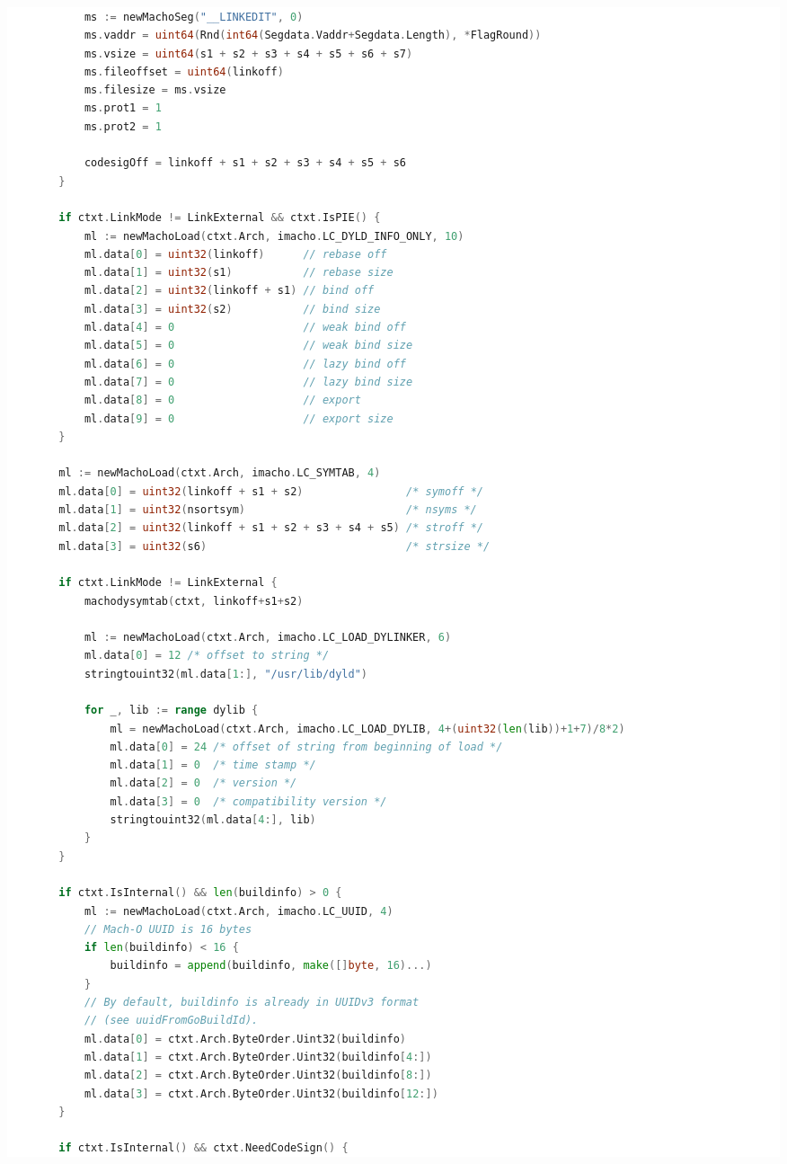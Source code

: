 ```go
			ms := newMachoSeg("__LINKEDIT", 0)
			ms.vaddr = uint64(Rnd(int64(Segdata.Vaddr+Segdata.Length), *FlagRound))
			ms.vsize = uint64(s1 + s2 + s3 + s4 + s5 + s6 + s7)
			ms.fileoffset = uint64(linkoff)
			ms.filesize = ms.vsize
			ms.prot1 = 1
			ms.prot2 = 1

			codesigOff = linkoff + s1 + s2 + s3 + s4 + s5 + s6
		}

		if ctxt.LinkMode != LinkExternal && ctxt.IsPIE() {
			ml := newMachoLoad(ctxt.Arch, imacho.LC_DYLD_INFO_ONLY, 10)
			ml.data[0] = uint32(linkoff)      // rebase off
			ml.data[1] = uint32(s1)           // rebase size
			ml.data[2] = uint32(linkoff + s1) // bind off
			ml.data[3] = uint32(s2)           // bind size
			ml.data[4] = 0                    // weak bind off
			ml.data[5] = 0                    // weak bind size
			ml.data[6] = 0                    // lazy bind off
			ml.data[7] = 0                    // lazy bind size
			ml.data[8] = 0                    // export
			ml.data[9] = 0                    // export size
		}

		ml := newMachoLoad(ctxt.Arch, imacho.LC_SYMTAB, 4)
		ml.data[0] = uint32(linkoff + s1 + s2)                /* symoff */
		ml.data[1] = uint32(nsortsym)                         /* nsyms */
		ml.data[2] = uint32(linkoff + s1 + s2 + s3 + s4 + s5) /* stroff */
		ml.data[3] = uint32(s6)                               /* strsize */

		if ctxt.LinkMode != LinkExternal {
			machodysymtab(ctxt, linkoff+s1+s2)

			ml := newMachoLoad(ctxt.Arch, imacho.LC_LOAD_DYLINKER, 6)
			ml.data[0] = 12 /* offset to string */
			stringtouint32(ml.data[1:], "/usr/lib/dyld")

			for _, lib := range dylib {
				ml = newMachoLoad(ctxt.Arch, imacho.LC_LOAD_DYLIB, 4+(uint32(len(lib))+1+7)/8*2)
				ml.data[0] = 24 /* offset of string from beginning of load */
				ml.data[1] = 0  /* time stamp */
				ml.data[2] = 0  /* version */
				ml.data[3] = 0  /* compatibility version */
				stringtouint32(ml.data[4:], lib)
			}
		}

		if ctxt.IsInternal() && len(buildinfo) > 0 {
			ml := newMachoLoad(ctxt.Arch, imacho.LC_UUID, 4)
			// Mach-O UUID is 16 bytes
			if len(buildinfo) < 16 {
				buildinfo = append(buildinfo, make([]byte, 16)...)
			}
			// By default, buildinfo is already in UUIDv3 format
			// (see uuidFromGoBuildId).
			ml.data[0] = ctxt.Arch.ByteOrder.Uint32(buildinfo)
			ml.data[1] = ctxt.Arch.ByteOrder.Uint32(buildinfo[4:])
			ml.data[2] = ctxt.Arch.ByteOrder.Uint32(buildinfo[8:])
			ml.data[3] = ctxt.Arch.ByteOrder.Uint32(buildinfo[12:])
		}

		if ctxt.IsInternal() && ctxt.NeedCodeSign() {
```
